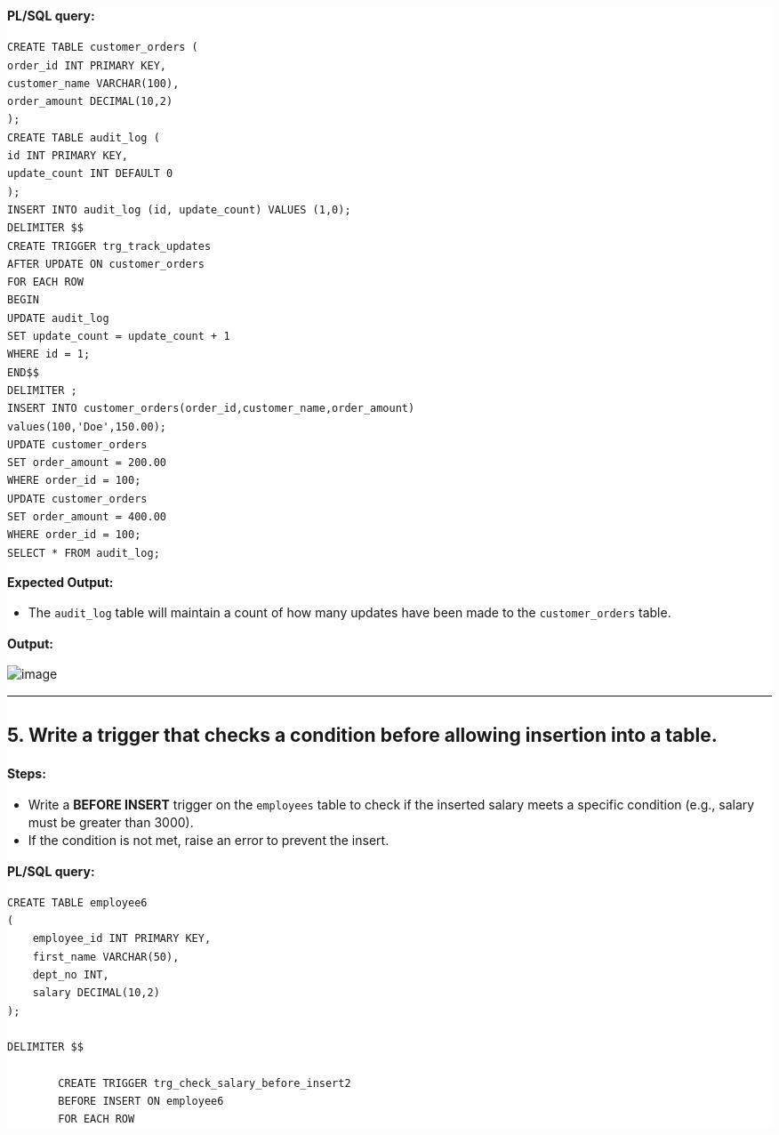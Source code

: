 **PL/SQL query:**
```
CREATE TABLE customer_orders (
order_id INT PRIMARY KEY,
customer_name VARCHAR(100),
order_amount DECIMAL(10,2)
);
CREATE TABLE audit_log (
id INT PRIMARY KEY,
update_count INT DEFAULT 0
);
INSERT INTO audit_log (id, update_count) VALUES (1,0);
DELIMITER $$
CREATE TRIGGER trg_track_updates
AFTER UPDATE ON customer_orders
FOR EACH ROW
BEGIN
UPDATE audit_log
SET update_count = update_count + 1
WHERE id = 1;
END$$
DELIMITER ;
INSERT INTO customer_orders(order_id,customer_name,order_amount)
values(100,'Doe',150.00);
UPDATE customer_orders
SET order_amount = 200.00
WHERE order_id = 100;
UPDATE customer_orders
SET order_amount = 400.00
WHERE order_id = 100;
SELECT * FROM audit_log;
```

**Expected Output:**
- The `audit_log` table will maintain a count of how many updates have been made to the `customer_orders` table.

**Output:**

![image](https://github.com/user-attachments/assets/100fd565-cd55-497c-98c5-422fd1603a75)

---

## 5. Write a trigger that checks a condition before allowing insertion into a table.
**Steps:**
- Write a **BEFORE INSERT** trigger on the `employees` table to check if the inserted salary meets a specific condition (e.g., salary must be greater than 3000).
- If the condition is not met, raise an error to prevent the insert.

**PL/SQL query:**
```
CREATE TABLE employee6 
(
    employee_id INT PRIMARY KEY,
    first_name VARCHAR(50),
    dept_no INT,
    salary DECIMAL(10,2)
);

DELIMITER $$

        CREATE TRIGGER trg_check_salary_before_insert2
        BEFORE INSERT ON employee6
        FOR EACH ROW
```